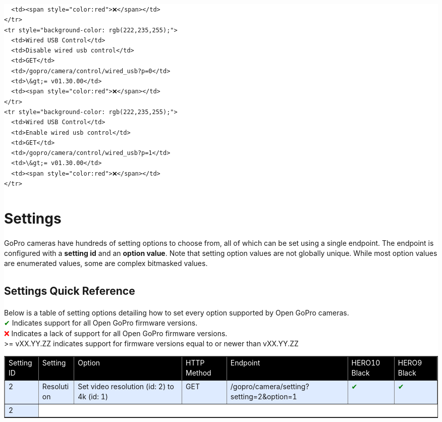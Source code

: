       <td><span style="color:red">❌</span></td>
    </tr>
    <tr style="background-color: rgb(222,235,255);">
      <td>Wired USB Control</td>
      <td>Disable wired usb control</td>
      <td>GET</td>
      <td>/gopro/camera/control/wired_usb?p=0</td>
      <td>\&gt;= v01.30.00</td>
      <td><span style="color:red">❌</span></td>
    </tr>
    <tr style="background-color: rgb(222,235,255);">
      <td>Wired USB Control</td>
      <td>Enable wired usb control</td>
      <td>GET</td>
      <td>/gopro/camera/control/wired_usb?p=1</td>
      <td>\&gt;= v01.30.00</td>
      <td><span style="color:red">❌</span></td>
    </tr>
  </tbody>
</table>


# Settings
<p>
GoPro cameras have hundreds of setting options to choose from, all of which can be set using a single endpoint.
The endpoint is configured with a <b>setting id</b> and an <b>option value</b>.
Note that setting option values are not globally unique.
While most option values are enumerated values, some are complex bitmasked values.
</p>

## Settings Quick Reference
<p>
Below is a table of setting options detailing how to set every option supported by Open GoPro cameras.<br />
<span style="color:green">✔</span> Indicates support for all Open GoPro firmware versions.<br />
<span style="color:red">❌</span> Indicates a lack of support for all Open GoPro firmware versions.<br />
>= vXX.YY.ZZ indicates support for firmware versions equal to or newer than vXX.YY.ZZ
</p>

<table border="1">
  <tbody>
    <tr style="background-color: rgb(0,0,0); color: rgb(255,255,255);">
      <td>Setting ID</td>
      <td>Setting</td>
      <td>Option</td>
      <td>HTTP Method</td>
      <td>Endpoint</td>
      <td>HERO10 Black</td>
      <td>HERO9 Black</td>
    </tr>
    <tr style="background-color: rgb(222,235,255);">
      <td>2</td>
      <td>Resolution</td>
      <td>Set video resolution (id: 2) to 4k (id: 1)</td>
      <td>GET</td>
      <td>/gopro/camera/setting?setting=2&option=1</td>
      <td><span style="color:green">✔</span></td>
      <td><span style="color:green">✔</span></td>
    </tr>
    <tr style="background-color: rgb(222,235,255);">
      <td>2</td>